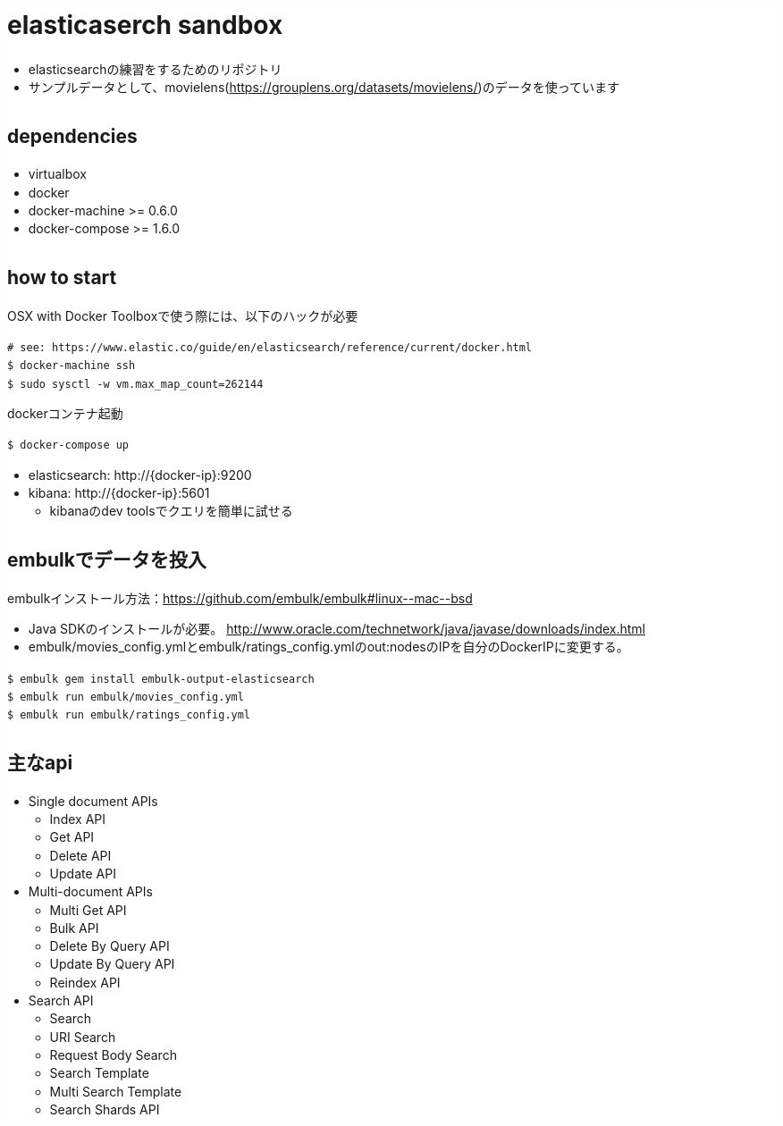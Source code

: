 # elasticaserch sandbox

- elasticsearchの練習をするためのリポジトリ
- サンプルデータとして、movielens(https://grouplens.org/datasets/movielens/)のデータを使っています

## dependencies

- virtualbox
- docker
- docker-machine >= 0.6.0
- docker-compose >= 1.6.0

## how to start

OSX with Docker Toolboxで使う際には、以下のハックが必要

```
# see: https://www.elastic.co/guide/en/elasticsearch/reference/current/docker.html
$ docker-machine ssh
$ sudo sysctl -w vm.max_map_count=262144
```

dockerコンテナ起動

```
$ docker-compose up
```

- elasticsearch: http://{docker-ip}:9200
- kibana: http://{docker-ip}:5601
  - kibanaのdev toolsでクエリを簡単に試せる

## embulkでデータを投入

embulkインストール方法：https://github.com/embulk/embulk#linux--mac--bsd

- Java SDKのインストールが必要。 http://www.oracle.com/technetwork/java/javase/downloads/index.html
- embulk/movies_config.ymlとembulk/ratings_config.ymlのout:nodesのIPを自分のDockerIPに変更する。

```
$ embulk gem install embulk-output-elasticsearch
$ embulk run embulk/movies_config.yml
$ embulk run embulk/ratings_config.yml
```

## 主なapi

- Single document APIs
    - Index API
    - Get API
    - Delete API
    - Update API
- Multi-document APIs
    - Multi Get API
    - Bulk API
    - Delete By Query API
    - Update By Query API
    - Reindex API
- Search API
    - Search
    - URI Search
    - Request Body Search
    - Search Template
    - Multi Search Template
    - Search Shards API